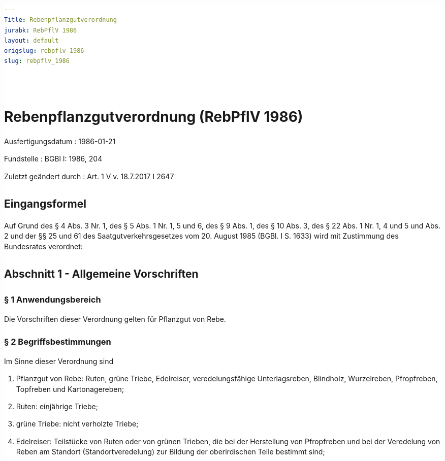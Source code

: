 ```yaml
---
Title: Rebenpflanzgutverordnung
jurabk: RebPflV 1986
layout: default
origslug: rebpflv_1986
slug: rebpflv_1986

---
```


# Rebenpflanzgutverordnung (RebPflV 1986)

Ausfertigungsdatum
:   1986-01-21

Fundstelle
:   BGBl I: 1986, 204

Zuletzt geändert durch
:   Art. 1 V v. 18.7.2017 I 2647


## Eingangsformel

Auf Grund des § 4 Abs. 3 Nr. 1, des § 5 Abs. 1 Nr. 1, 5 und 6, des § 9
Abs. 1, des § 10 Abs. 3, des § 22 Abs. 1 Nr. 1, 4 und 5 und Abs. 2 und
der §§ 25 und 61 des Saatgutverkehrsgesetzes vom 20. August 1985
(BGBl. I S. 1633) wird mit Zustimmung des Bundesrates verordnet:


## Abschnitt 1 - Allgemeine Vorschriften



### § 1 Anwendungsbereich

Die Vorschriften dieser Verordnung gelten für Pflanzgut von Rebe.


### § 2 Begriffsbestimmungen

Im Sinne dieser Verordnung sind

1.  Pflanzgut von Rebe: Ruten, grüne Triebe, Edelreiser, veredelungsfähige
    Unterlagsreben, Blindholz, Wurzelreben, Pfropfreben, Topfreben und
    Kartonagereben;


2.  Ruten: einjährige Triebe;


3.  grüne Triebe: nicht verholzte Triebe;


4.  Edelreiser: Teilstücke von Ruten oder von grünen Trieben, die bei der
    Herstellung von Pfropfreben und bei der Veredelung von Reben am
    Standort (Standortveredelung) zur Bildung der oberirdischen Teile
    bestimmt sind;
